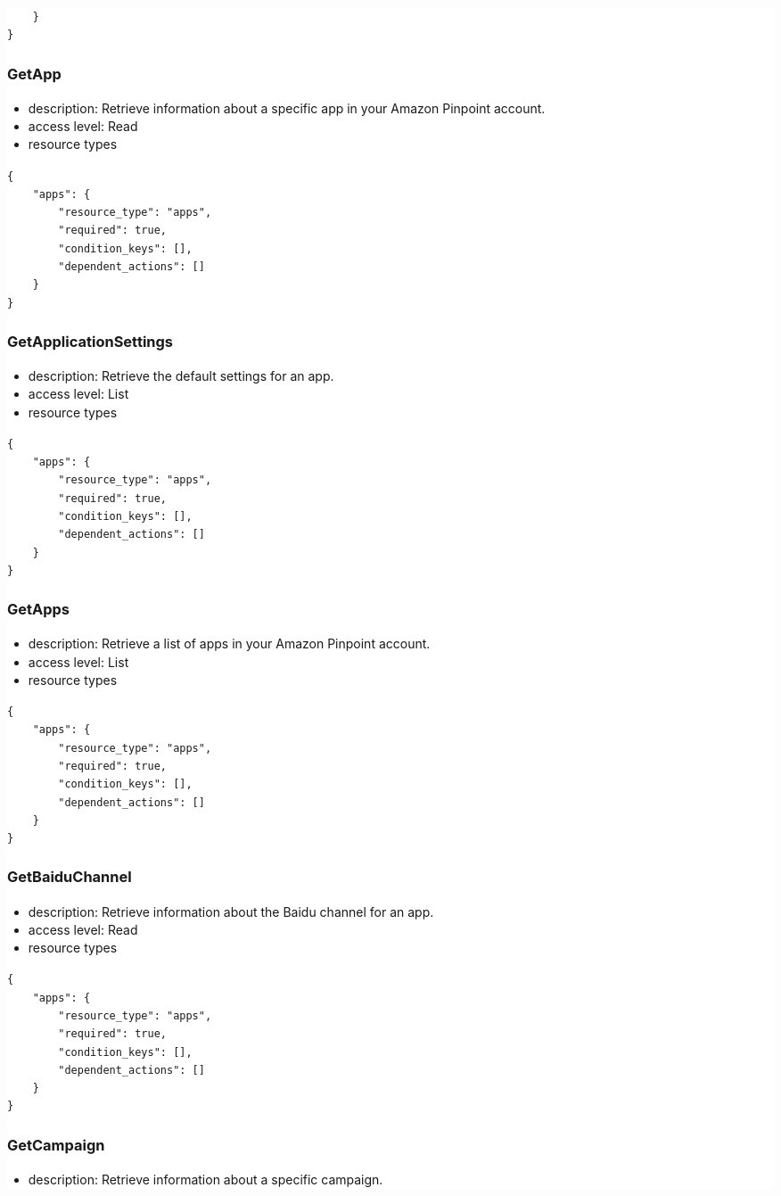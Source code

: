 ```
    }
}
```
### GetApp
- description: Retrieve information about a specific app in your Amazon Pinpoint account.
- access level: Read
- resource types
```
{
    "apps": {
        "resource_type": "apps",
        "required": true,
        "condition_keys": [],
        "dependent_actions": []
    }
}
```
### GetApplicationSettings
- description: Retrieve the default settings for an app.
- access level: List
- resource types
```
{
    "apps": {
        "resource_type": "apps",
        "required": true,
        "condition_keys": [],
        "dependent_actions": []
    }
}
```
### GetApps
- description: Retrieve a list of apps in your Amazon Pinpoint account.
- access level: List
- resource types
```
{
    "apps": {
        "resource_type": "apps",
        "required": true,
        "condition_keys": [],
        "dependent_actions": []
    }
}
```
### GetBaiduChannel
- description: Retrieve information about the Baidu channel for an app.
- access level: Read
- resource types
```
{
    "apps": {
        "resource_type": "apps",
        "required": true,
        "condition_keys": [],
        "dependent_actions": []
    }
}
```
### GetCampaign
- description: Retrieve information about a specific campaign.